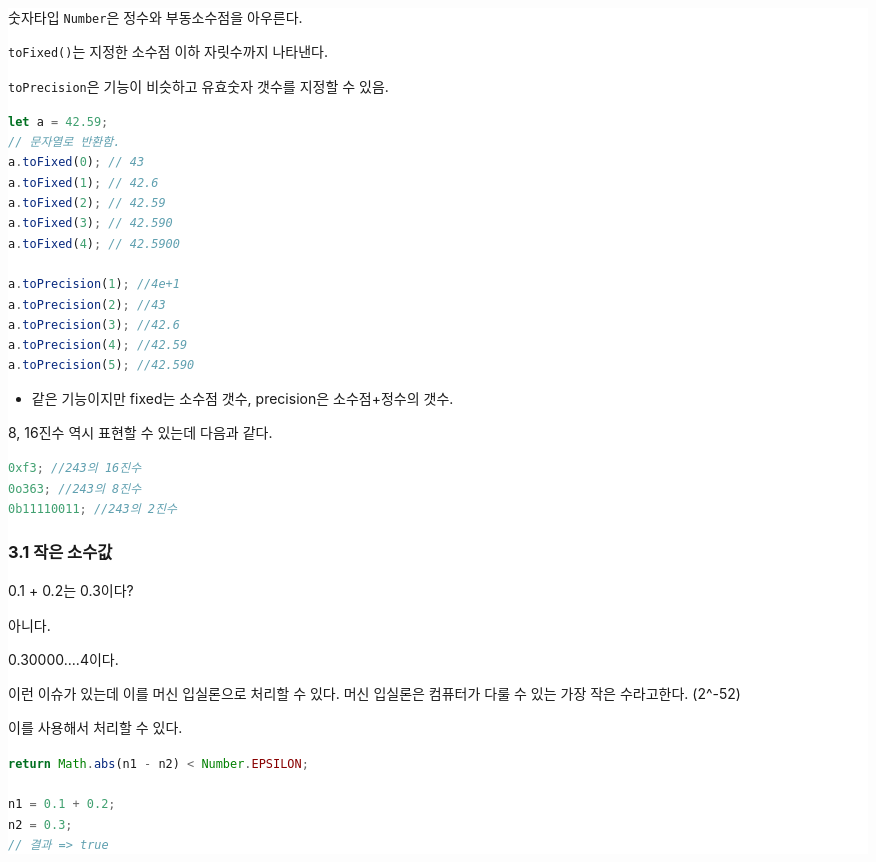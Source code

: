 

숫자타입 `Number`은 정수와 부동소수점을 아우른다.



`toFixed()`는 지정한 소수점 이하 자릿수까지 나타낸다.

`toPrecision`은 기능이 비슷하고 유효숫자 갯수를 지정할 수 있음.

```javascript
let a = 42.59;
// 문자열로 반환함.
a.toFixed(0); // 43 
a.toFixed(1); // 42.6
a.toFixed(2); // 42.59
a.toFixed(3); // 42.590
a.toFixed(4); // 42.5900

a.toPrecision(1); //4e+1
a.toPrecision(2); //43
a.toPrecision(3); //42.6
a.toPrecision(4); //42.59
a.toPrecision(5); //42.590
```

- 같은 기능이지만 fixed는 소수점 갯수, precision은 소수점+정수의 갯수.



8, 16진수 역시 표현할 수 있는데 다음과 같다.

``` javascript
0xf3; //243의 16진수
0o363; //243의 8진수
0b11110011; //243의 2진수
```



### 3.1 작은 소수값

0.1 + 0.2는 0.3이다?

아니다.

0.30000....4이다.

이런 이슈가 있는데 이를 머신 입실론으로 처리할 수 있다. 머신 입실론은  컴퓨터가 다룰 수 있는 가장 작은 수라고한다. (2^-52)

이를 사용해서 처리할 수 있다.

```javascript
return Math.abs(n1 - n2) < Number.EPSILON;

n1 = 0.1 + 0.2; 
n2 = 0.3;
// 결과 => true
```


